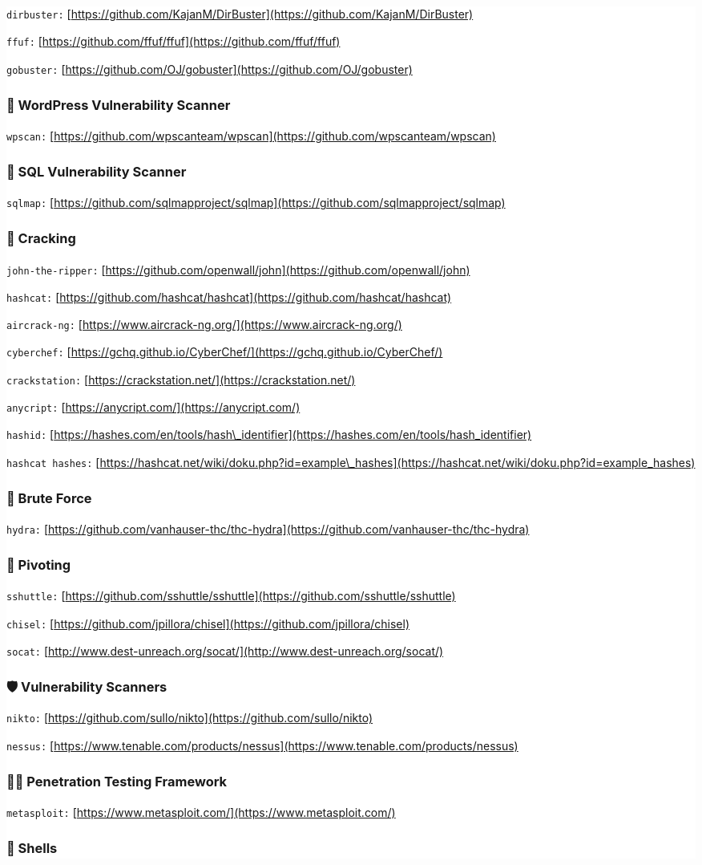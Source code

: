 `dirbuster:` [https://github.com/KajanM/DirBuster](https://github.com/KajanM/DirBuster)

`ffuf:` [https://github.com/ffuf/ffuf](https://github.com/ffuf/ffuf)

`gobuster:` [https://github.com/OJ/gobuster](https://github.com/OJ/gobuster)

### 📝 WordPress Vulnerability Scanner

`wpscan:` [https://github.com/wpscanteam/wpscan](https://github.com/wpscanteam/wpscan)

### 💉 SQL Vulnerability Scanner

`sqlmap:` [https://github.com/sqlmapproject/sqlmap](https://github.com/sqlmapproject/sqlmap)

### 🔑 Cracking

`john-the-ripper:` [https://github.com/openwall/john](https://github.com/openwall/john)

`hashcat:` [https://github.com/hashcat/hashcat](https://github.com/hashcat/hashcat)

`aircrack-ng:` [https://www.aircrack-ng.org/](https://www.aircrack-ng.org/)

`cyberchef:` [https://gchq.github.io/CyberChef/](https://gchq.github.io/CyberChef/)

`crackstation:` [https://crackstation.net/](https://crackstation.net/)

`anycript:` [https://anycript.com/](https://anycript.com/)

`hashid:` [https://hashes.com/en/tools/hash\_identifier](https://hashes.com/en/tools/hash_identifier)

`hashcat hashes:` [https://hashcat.net/wiki/doku.php?id=example\_hashes](https://hashcat.net/wiki/doku.php?id=example_hashes)

### 🦾 Brute Force

`hydra:` [https://github.com/vanhauser-thc/thc-hydra](https://github.com/vanhauser-thc/thc-hydra)

### 🧱 Pivoting

`sshuttle:` [https://github.com/sshuttle/sshuttle](https://github.com/sshuttle/sshuttle)

`chisel:` [https://github.com/jpillora/chisel](https://github.com/jpillora/chisel)

`socat:` [http://www.dest-unreach.org/socat/](http://www.dest-unreach.org/socat/)

### 🛡 Vulnerability Scanners

`nikto:` [https://github.com/sullo/nikto](https://github.com/sullo/nikto)

`nessus:` [https://www.tenable.com/products/nessus](https://www.tenable.com/products/nessus)

### 🏴‍☠️ Penetration Testing Framework

`metasploit:` [https://www.metasploit.com/](https://www.metasploit.com/)

### 🐚 Shells
